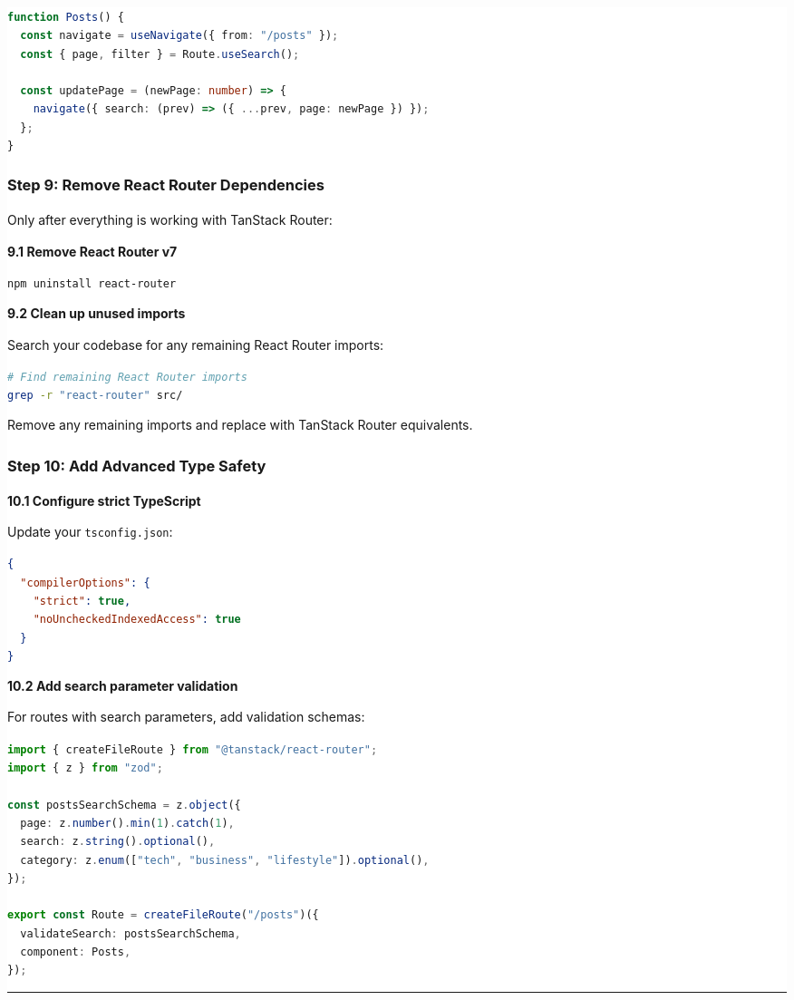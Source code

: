 ```typescript
function Posts() {
  const navigate = useNavigate({ from: "/posts" });
  const { page, filter } = Route.useSearch();

  const updatePage = (newPage: number) => {
    navigate({ search: (prev) => ({ ...prev, page: newPage }) });
  };
}
```

### Step 9: Remove React Router Dependencies

Only after everything is working with TanStack Router:

**9.1 Remove React Router v7**

```bash
npm uninstall react-router
```

**9.2 Clean up unused imports**

Search your codebase for any remaining React Router imports:

```bash
# Find remaining React Router imports
grep -r "react-router" src/
```

Remove any remaining imports and replace with TanStack Router equivalents.

### Step 10: Add Advanced Type Safety

**10.1 Configure strict TypeScript**

Update your `tsconfig.json`:

```json
{
  "compilerOptions": {
    "strict": true,
    "noUncheckedIndexedAccess": true
  }
}
```

**10.2 Add search parameter validation**

For routes with search parameters, add validation schemas:

```typescript
import { createFileRoute } from "@tanstack/react-router";
import { z } from "zod";

const postsSearchSchema = z.object({
  page: z.number().min(1).catch(1),
  search: z.string().optional(),
  category: z.enum(["tech", "business", "lifestyle"]).optional(),
});

export const Route = createFileRoute("/posts")({
  validateSearch: postsSearchSchema,
  component: Posts,
});
```

---